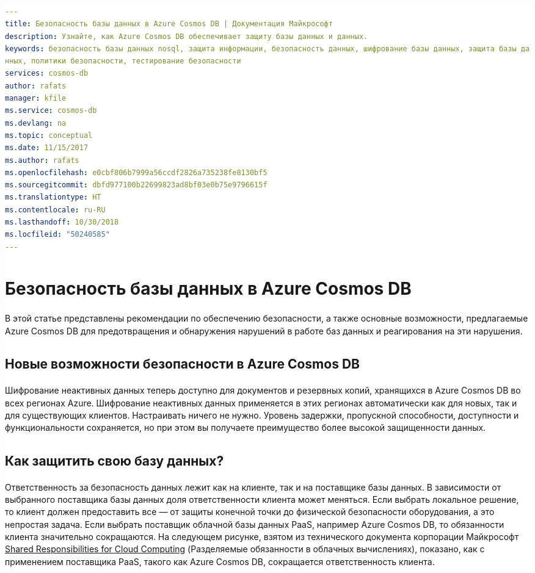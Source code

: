 ```yaml
---
title: Безопасность базы данных в Azure Cosmos DB | Документация Майкрософт
description: Узнайте, как Azure Cosmos DB обеспечивает защиту базы данных и данных.
keywords: безопасность базы данных nosql, защита информации, безопасность данных, шифрование базы данных, защита базы данных, политики безопасности, тестирование безопасности
services: cosmos-db
author: rafats
manager: kfile
ms.service: cosmos-db
ms.devlang: na
ms.topic: conceptual
ms.date: 11/15/2017
ms.author: rafats
ms.openlocfilehash: e0cbf806b7999a56ccdf2826a735238fe8130bf5
ms.sourcegitcommit: dbfd977100b22699823ad8bf03e0b75e9796615f
ms.translationtype: HT
ms.contentlocale: ru-RU
ms.lasthandoff: 10/30/2018
ms.locfileid: "50240585"
---
```

# <a name="azure-cosmos-db-database-security"></a>Безопасность базы данных в Azure Cosmos DB

В этой статье представлены рекомендации по обеспечению безопасности, а также основные возможности, предлагаемые Azure Cosmos DB для предотвращения и обнаружения нарушений в работе баз данных и реагирования на эти нарушения.
 
## <a name="whats-new-in-azure-cosmos-db-security"></a>Новые возможности безопасности в Azure Cosmos DB

Шифрование неактивных данных теперь доступно для документов и резервных копий, хранящихся в Azure Cosmos DB во всех регионах Azure. Шифрование неактивных данных применяется в этих регионах автоматически как для новых, так и для существующих клиентов. Настраивать ничего не нужно. Уровень задержки, пропускной способности, доступности и функциональности сохраняется, но при этом вы получаете преимущество более высокой защищенности данных.

## <a name="how-do-i-secure-my-database"></a>Как защитить свою базу данных? 

Ответственность за безопасность данных лежит как на клиенте, так и на поставщике базы данных. В зависимости от выбранного поставщика базы данных доля ответственности клиента может меняться. Если выбрать локальное решение, то клиент должен предоставить все — от защиты конечной точки до физической безопасности оборудования, а это непростая задача. Если выбрать поставщик облачной базы данных PaaS, например Azure Cosmos DB, то обязанности клиента значительно сокращаются. На следующем рисунке, взятом из технического документа корпорации Майкрософт [Shared Responsibilities for Cloud Computing](https://aka.ms/sharedresponsibility) (Разделяемые обязанности в облачных вычислениях), показано, как с применением поставщика PaaS, такого как Azure Cosmos DB, сокращается ответственность клиента.
